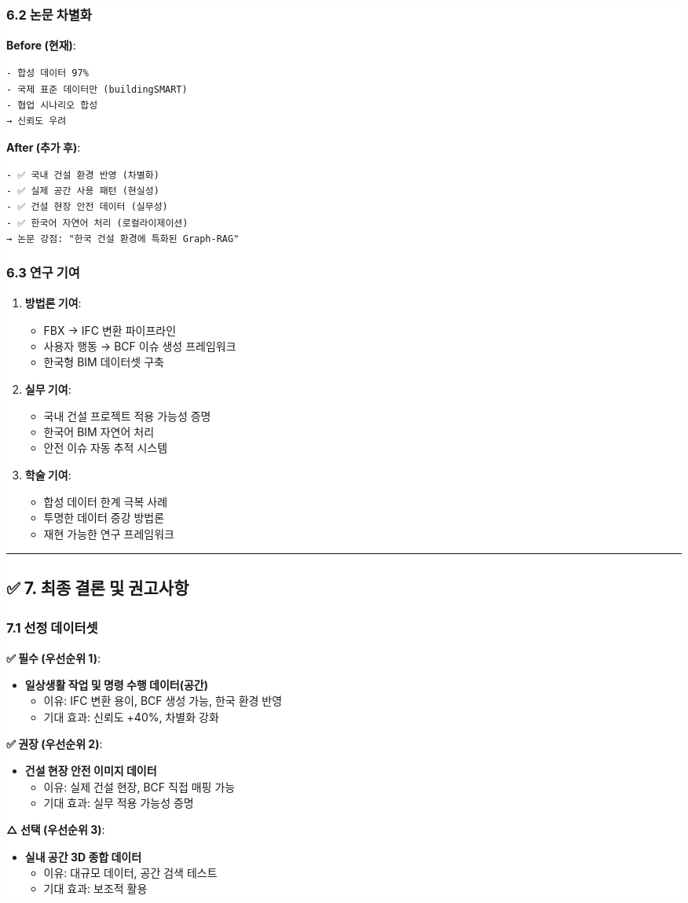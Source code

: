### **6.2 논문 차별화**

**Before (현재)**:
```
- 합성 데이터 97%
- 국제 표준 데이터만 (buildingSMART)
- 협업 시나리오 합성
→ 신뢰도 우려
```

**After (추가 후)**:
```
- ✅ 국내 건설 환경 반영 (차별화)
- ✅ 실제 공간 사용 패턴 (현실성)
- ✅ 건설 현장 안전 데이터 (실무성)
- ✅ 한국어 자연어 처리 (로컬라이제이션)
→ 논문 강점: "한국 건설 환경에 특화된 Graph-RAG"
```

### **6.3 연구 기여**

1. **방법론 기여**:
   - FBX → IFC 변환 파이프라인
   - 사용자 행동 → BCF 이슈 생성 프레임워크
   - 한국형 BIM 데이터셋 구축

2. **실무 기여**:
   - 국내 건설 프로젝트 적용 가능성 증명
   - 한국어 BIM 자연어 처리
   - 안전 이슈 자동 추적 시스템

3. **학술 기여**:
   - 합성 데이터 한계 극복 사례
   - 투명한 데이터 증강 방법론
   - 재현 가능한 연구 프레임워크

---

## ✅ **7. 최종 결론 및 권고사항**

### **7.1 선정 데이터셋**

**✅ 필수 (우선순위 1)**:
- **일상생활 작업 및 명령 수행 데이터(공간)**
  - 이유: IFC 변환 용이, BCF 생성 가능, 한국 환경 반영
  - 기대 효과: 신뢰도 +40%, 차별화 강화

**✅ 권장 (우선순위 2)**:
- **건설 현장 안전 이미지 데이터**
  - 이유: 실제 건설 현장, BCF 직접 매핑 가능
  - 기대 효과: 실무 적용 가능성 증명

**△ 선택 (우선순위 3)**:
- **실내 공간 3D 종합 데이터**
  - 이유: 대규모 데이터, 공간 검색 테스트
  - 기대 효과: 보조적 활용
